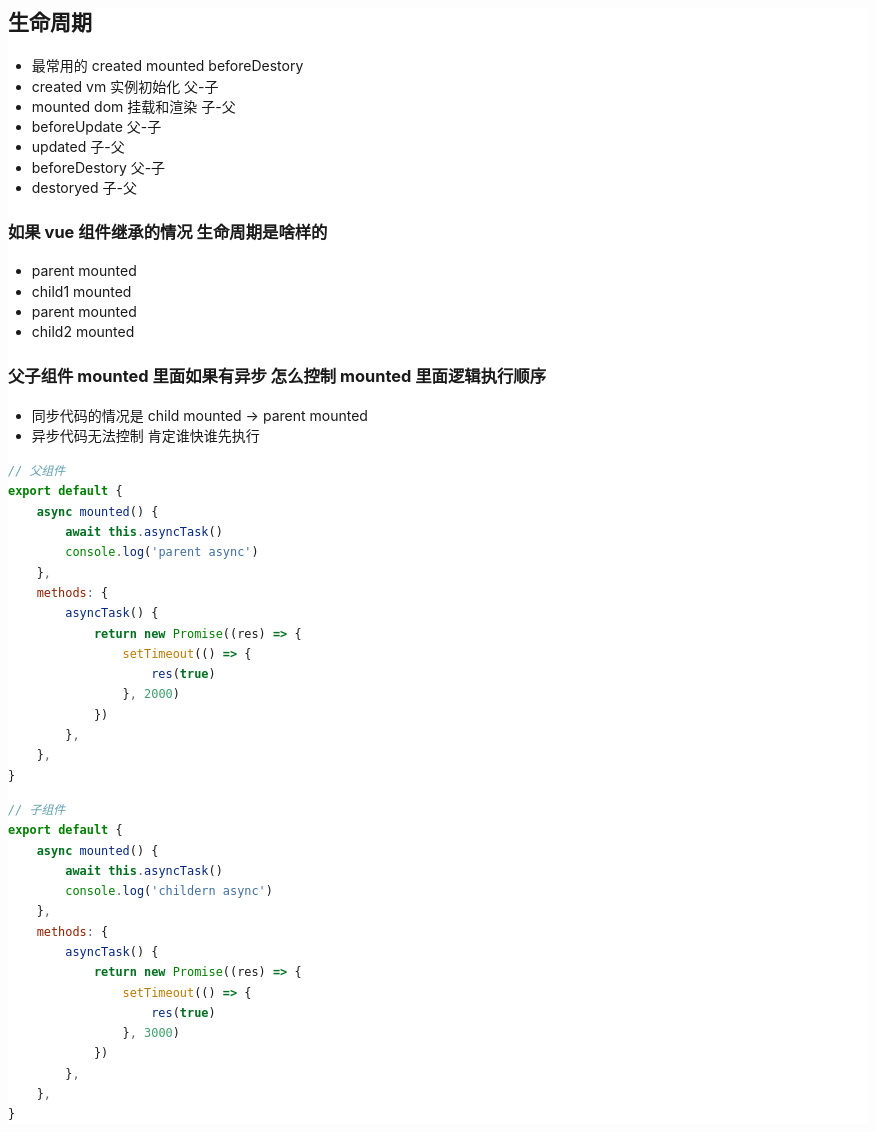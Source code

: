 ## 生命周期

-   最常用的 created mounted beforeDestory
-   created vm 实例初始化 父-子
-   mounted dom 挂载和渲染 子-父
-   beforeUpdate 父-子
-   updated 子-父
-   beforeDestory 父-子
-   destoryed 子-父

### 如果 vue 组件继承的情况 生命周期是啥样的

-   parent mounted
-   child1 mounted
-   parent mounted
-   child2 mounted

### 父子组件 mounted 里面如果有异步 怎么控制 mounted 里面逻辑执行顺序

-   同步代码的情况是 child mounted -> parent mounted
-   异步代码无法控制 肯定谁快谁先执行

```js
// 父组件
export default {
    async mounted() {
        await this.asyncTask()
        console.log('parent async')
    },
    methods: {
        asyncTask() {
            return new Promise((res) => {
                setTimeout(() => {
                    res(true)
                }, 2000)
            })
        },
    },
}
```

```js
// 子组件
export default {
    async mounted() {
        await this.asyncTask()
        console.log('childern async')
    },
    methods: {
        asyncTask() {
            return new Promise((res) => {
                setTimeout(() => {
                    res(true)
                }, 3000)
            })
        },
    },
}
```
